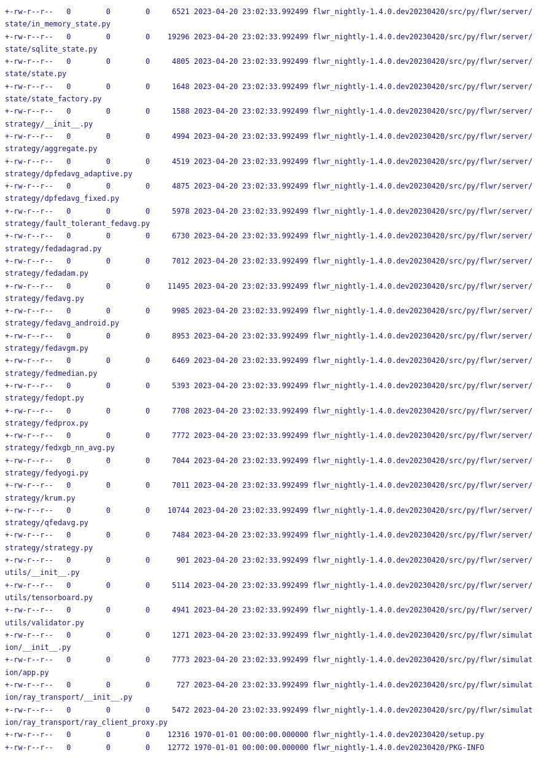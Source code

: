 ```diff
+-rw-r--r--   0        0        0     6521 2023-04-20 23:02:33.992499 flwr_nightly-1.4.0.dev20230420/src/py/flwr/server/state/in_memory_state.py
+-rw-r--r--   0        0        0    19296 2023-04-20 23:02:33.992499 flwr_nightly-1.4.0.dev20230420/src/py/flwr/server/state/sqlite_state.py
+-rw-r--r--   0        0        0     4805 2023-04-20 23:02:33.992499 flwr_nightly-1.4.0.dev20230420/src/py/flwr/server/state/state.py
+-rw-r--r--   0        0        0     1648 2023-04-20 23:02:33.992499 flwr_nightly-1.4.0.dev20230420/src/py/flwr/server/state/state_factory.py
+-rw-r--r--   0        0        0     1588 2023-04-20 23:02:33.992499 flwr_nightly-1.4.0.dev20230420/src/py/flwr/server/strategy/__init__.py
+-rw-r--r--   0        0        0     4994 2023-04-20 23:02:33.992499 flwr_nightly-1.4.0.dev20230420/src/py/flwr/server/strategy/aggregate.py
+-rw-r--r--   0        0        0     4519 2023-04-20 23:02:33.992499 flwr_nightly-1.4.0.dev20230420/src/py/flwr/server/strategy/dpfedavg_adaptive.py
+-rw-r--r--   0        0        0     4875 2023-04-20 23:02:33.992499 flwr_nightly-1.4.0.dev20230420/src/py/flwr/server/strategy/dpfedavg_fixed.py
+-rw-r--r--   0        0        0     5978 2023-04-20 23:02:33.992499 flwr_nightly-1.4.0.dev20230420/src/py/flwr/server/strategy/fault_tolerant_fedavg.py
+-rw-r--r--   0        0        0     6730 2023-04-20 23:02:33.992499 flwr_nightly-1.4.0.dev20230420/src/py/flwr/server/strategy/fedadagrad.py
+-rw-r--r--   0        0        0     7012 2023-04-20 23:02:33.992499 flwr_nightly-1.4.0.dev20230420/src/py/flwr/server/strategy/fedadam.py
+-rw-r--r--   0        0        0    11495 2023-04-20 23:02:33.992499 flwr_nightly-1.4.0.dev20230420/src/py/flwr/server/strategy/fedavg.py
+-rw-r--r--   0        0        0     9985 2023-04-20 23:02:33.992499 flwr_nightly-1.4.0.dev20230420/src/py/flwr/server/strategy/fedavg_android.py
+-rw-r--r--   0        0        0     8953 2023-04-20 23:02:33.992499 flwr_nightly-1.4.0.dev20230420/src/py/flwr/server/strategy/fedavgm.py
+-rw-r--r--   0        0        0     6469 2023-04-20 23:02:33.992499 flwr_nightly-1.4.0.dev20230420/src/py/flwr/server/strategy/fedmedian.py
+-rw-r--r--   0        0        0     5393 2023-04-20 23:02:33.992499 flwr_nightly-1.4.0.dev20230420/src/py/flwr/server/strategy/fedopt.py
+-rw-r--r--   0        0        0     7708 2023-04-20 23:02:33.992499 flwr_nightly-1.4.0.dev20230420/src/py/flwr/server/strategy/fedprox.py
+-rw-r--r--   0        0        0     7772 2023-04-20 23:02:33.992499 flwr_nightly-1.4.0.dev20230420/src/py/flwr/server/strategy/fedxgb_nn_avg.py
+-rw-r--r--   0        0        0     7044 2023-04-20 23:02:33.992499 flwr_nightly-1.4.0.dev20230420/src/py/flwr/server/strategy/fedyogi.py
+-rw-r--r--   0        0        0     7011 2023-04-20 23:02:33.992499 flwr_nightly-1.4.0.dev20230420/src/py/flwr/server/strategy/krum.py
+-rw-r--r--   0        0        0    10744 2023-04-20 23:02:33.992499 flwr_nightly-1.4.0.dev20230420/src/py/flwr/server/strategy/qfedavg.py
+-rw-r--r--   0        0        0     7484 2023-04-20 23:02:33.992499 flwr_nightly-1.4.0.dev20230420/src/py/flwr/server/strategy/strategy.py
+-rw-r--r--   0        0        0      901 2023-04-20 23:02:33.992499 flwr_nightly-1.4.0.dev20230420/src/py/flwr/server/utils/__init__.py
+-rw-r--r--   0        0        0     5114 2023-04-20 23:02:33.992499 flwr_nightly-1.4.0.dev20230420/src/py/flwr/server/utils/tensorboard.py
+-rw-r--r--   0        0        0     4941 2023-04-20 23:02:33.992499 flwr_nightly-1.4.0.dev20230420/src/py/flwr/server/utils/validator.py
+-rw-r--r--   0        0        0     1271 2023-04-20 23:02:33.992499 flwr_nightly-1.4.0.dev20230420/src/py/flwr/simulation/__init__.py
+-rw-r--r--   0        0        0     7773 2023-04-20 23:02:33.992499 flwr_nightly-1.4.0.dev20230420/src/py/flwr/simulation/app.py
+-rw-r--r--   0        0        0      727 2023-04-20 23:02:33.992499 flwr_nightly-1.4.0.dev20230420/src/py/flwr/simulation/ray_transport/__init__.py
+-rw-r--r--   0        0        0     5472 2023-04-20 23:02:33.992499 flwr_nightly-1.4.0.dev20230420/src/py/flwr/simulation/ray_transport/ray_client_proxy.py
+-rw-r--r--   0        0        0    12316 1970-01-01 00:00:00.000000 flwr_nightly-1.4.0.dev20230420/setup.py
+-rw-r--r--   0        0        0    12772 1970-01-01 00:00:00.000000 flwr_nightly-1.4.0.dev20230420/PKG-INFO
```